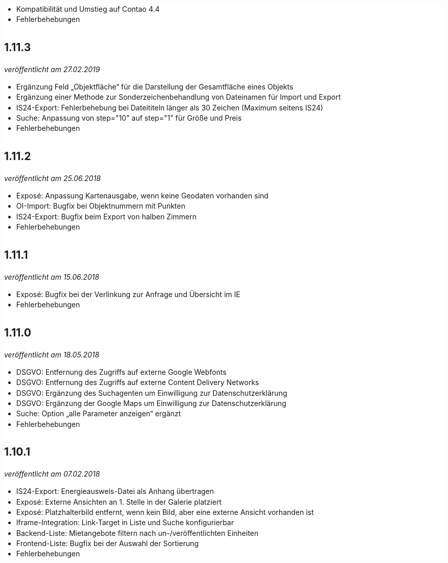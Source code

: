 * Kompatibilität und Umstieg auf Contao 4.4
* Fehlerbehebungen


## 1.11.3
_veröffentlicht am 27.02.2019_

* Ergänzung Feld „Objektfläche“ für die Darstellung der Gesamtfläche eines Objekts
* Ergänzung einer Methode zur Sonderzeichenbehandlung von Dateinamen für Import und Export
* IS24-Export: Fehlerbehebung bei Dateititeln länger als 30 Zeichen (Maximum seitens IS24)
* Suche: Anpassung von step="10" auf step="1" für Größe und Preis
* Fehlerbehebungen


## 1.11.2
_veröffentlicht am 25.06.2018_

* Exposé: Anpassung Kartenausgabe, wenn keine Geodaten vorhanden sind
* OI-Import: Bugfix bei Objektnummern mit Punkten
* IS24-Export: Bugfix beim Export von halben Zimmern
* Fehlerbehebungen


## 1.11.1
_veröffentlicht am 15.06.2018_

* Exposé: Bugfix bei der Verlinkung zur Anfrage und Übersicht im IE
* Fehlerbehebungen


## 1.11.0
_veröffentlicht am 18.05.2018_

* DSGVO: Entfernung des Zugriffs auf externe Google Webfonts
* DSGVO: Entfernung des Zugriffs auf externe Content Delivery Networks
* DSGVO: Ergänzung des Suchagenten um Einwilligung zur Datenschutzerklärung
* DSGVO: Ergänzung der Google Maps um Einwilligung zur Datenschutzerklärung
* Suche: Option „alle Parameter anzeigen“ ergänzt
* Fehlerbehebungen


## 1.10.1
_veröffentlicht am 07.02.2018_

* IS24-Export: Energieausweis-Datei als Anhang übertragen
* Exposé: Externe Ansichten an 1. Stelle in der Galerie platziert
* Exposé: Platzhalterbild entfernt, wenn kein Bild, aber eine externe Ansicht vorhanden ist
* Iframe-Integration: Link-Target in Liste und Suche konfigurierbar
* Backend-Liste: Mietangebote filtern nach un-/veröffentlichten Einheiten
* Frontend-Liste: Bugfix bei der Auswahl der Sortierung
* Fehlerbehebungen

